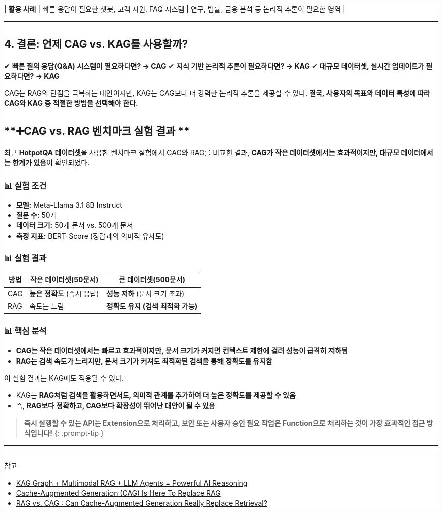 | **활용 사례**            | 빠른 응답이 필요한 챗봇, 고객 지원, FAQ 시스템               | 연구, 법률, 금융 분석 등 논리적 추론이 필요한 영역      |

------

## **4. 결론: 언제 CAG vs. KAG를 사용할까?**

✔ **빠른 질의 응답(Q&A) 시스템이 필요하다면? → CAG**
✔ **지식 기반 논리적 추론이 필요하다면? → KAG**
✔ **대규모 데이터셋, 실시간 업데이트가 필요하다면? → KAG**

CAG는 RAG의 단점을 극복하는 대안이지만, KAG는 CAG보다 더 강력한 논리적 추론을 제공할 수 있다. **결국, 사용자의 목표와 데이터 특성에 따라 CAG와 KAG 중 적절한 방법을 선택해야 한다.**



## **➕CAG vs. RAG 벤치마크 실험 결과 **

최근 **HotpotQA 데이터셋**을 사용한 벤치마크 실험에서 CAG와 RAG를 비교한 결과, **CAG가 작은 데이터셋에서는 효과적이지만, 대규모 데이터에서는 한계가 있음**이 확인되었다.

### **📊 실험 조건**

- **모델:** Meta-Llama 3.1 8B Instruct
- **질문 수:** 50개
- **데이터 크기:** 50개 문서 vs. 500개 문서
- **측정 지표:** BERT-Score (정답과의 의미적 유사도)

### **📊 실험 결과**

| 방법 | 작은 데이터셋(50문서)       | 큰 데이터셋(500문서)               |
| ---- | --------------------------- | ---------------------------------- |
| CAG  | **높은 정확도** (즉시 응답) | **성능 저하** (문서 크기 초과)     |
| RAG  | 속도는 느림                 | **정확도 유지 (검색 최적화 가능)** |

### **📊 핵심 분석**

- **CAG는 작은 데이터셋에서는 빠르고 효과적이지만, 문서 크기가 커지면 컨텍스트 제한에 걸려 성능이 급격히 저하됨**
- **RAG는 검색 속도가 느리지만, 문서 크기가 커져도 최적화된 검색을 통해 정확도를 유지함**

이 실험 결과는 KAG에도 적용될 수 있다.

- KAG는 **RAG처럼 검색을 활용하면서도, 의미적 관계를 추가하여 더 높은 정확도를 제공할 수 있음**
- 즉, **RAG보다 정확하고, CAG보다 확장성이 뛰어난 대안이 될 수 있음**

> **즉시 실행할 수 있는 API는 Extension으로 처리하고, 보안 또는 사용자 승인 필요 작업은 Function으로 처리하는 것이 가장 효과적인 접근 방식입니다!** 
{: .prompt-tip }

---

---

참고

- [KAG Graph + Multimodal RAG + LLM Agents = Powerful AI Reasoning](https://medium.com/towards-artificial-intelligence/kag-graph-multimodal-rag-llm-agents-powerful-ai-reasoning-b3da38d31358)
- [Cache-Augmented Generation (CAG) Is Here To Replace RAG](https://levelup.gitconnected.com/cache-augmented-generation-cag-is-here-to-replace-rag-3d25c52360b2)
- [RAG vs. CAG : Can Cache-Augmented Generation Really Replace Retrieval?](https://medium.com/@aldendorosario/rag-vs-cag-can-cache-augmented-generation-really-replace-retrieval-9078fdbcba2f)

